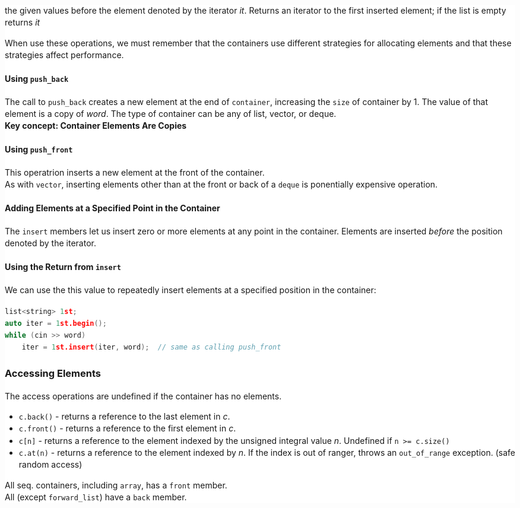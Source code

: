   the given values before the element denoted by the iterator _it_.
  Returns an iterator to the first inserted element; if the list is
  empty returns _it_  

When use these operations, we must remember that the containers use
different strategies for allocating elements and that these strategies
affect performance.  


#### Using `push_back` 
The call to `push_back` creates a new element at the end of `container`,
increasing the `size` of container by 1. The value of that element is a
copy of _word_. The type of container can be any of list, vector, or
deque.  
**Key concept: Container Elements Are Copies**  


#### Using `push_front` 
This operatrion inserts a new element at the front of the container.  
As with `vector`, inserting elements other than at the front or back of
a `deque` is ponentially expensive operation.  


#### Adding Elements at a Specified Point in the Container 
The `insert` members let us insert zero or more elements at any point in
the container. Elements are inserted _before_ the position denoted by
the iterator.  


#### Using the Return from `insert` 
We can use the this value to repeatedly insert elements at a specified
position in the container:
```cpp
list<string> 1st;
auto iter = 1st.begin();
while (cin >> word)
    iter = 1st.insert(iter, word);  // same as calling push_front
```




### Accessing Elements 
The access operations are undefined if the container has no elements.  

+ `c.back()` - returns a reference to the last element in _c_.  
+ `c.front()` - returns a reference to the first  element in _c_.  
+ `c[n]` - returns a reference to the element indexed by the unsigned
  integral value _n_. Undefined if `n >= c.size()`  
+ `c.at(n)` - returns a reference to the element indexed by _n_. If the
  index is out of ranger, throws an `out_of_range` exception. (safe
  random access)  

All seq. containers, including `array`, has a `front` member.  
All (except `forward_list`) have a `back` member.  
